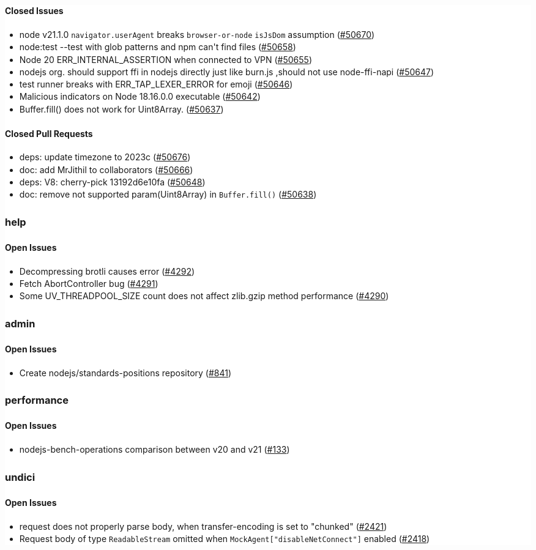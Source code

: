 #### Closed Issues

- node v21.1.0 `navigator.userAgent` breaks `browser-or-node` `isJsDom` assumption ([#50670](https://github.com/nodejs/node/issues/50670))
- node:test --test with glob patterns and npm can't find files ([#50658](https://github.com/nodejs/node/issues/50658))
- Node 20 ERR_INTERNAL_ASSERTION when connected to VPN ([#50655](https://github.com/nodejs/node/issues/50655))
- nodejs org. should support ffi in nodejs directly just like burn.js  ,should not use node-ffi-napi ([#50647](https://github.com/nodejs/node/issues/50647))
- test runner breaks with ERR_TAP_LEXER_ERROR for emoji ([#50646](https://github.com/nodejs/node/issues/50646))
- Malicious indicators on Node 18.16.0.0 executable ([#50642](https://github.com/nodejs/node/issues/50642))
- Buffer.fill() does not work for Uint8Array. ([#50637](https://github.com/nodejs/node/issues/50637))

#### Closed Pull Requests

- deps: update timezone to 2023c ([#50676](https://github.com/nodejs/node/pull/50676))
- doc: add MrJithil to collaborators ([#50666](https://github.com/nodejs/node/pull/50666))
- deps: V8: cherry-pick 13192d6e10fa ([#50648](https://github.com/nodejs/node/pull/50648))
- doc: remove not supported param(Uint8Array) in `Buffer.fill()` ([#50638](https://github.com/nodejs/node/pull/50638))

### help

#### Open Issues

- Decompressing brotli causes error ([#4292](https://github.com/nodejs/help/issues/4292))
- Fetch AbortController bug ([#4291](https://github.com/nodejs/help/issues/4291))
- Some UV_THREADPOOL_SIZE count does not affect zlib.gzip method performance ([#4290](https://github.com/nodejs/help/issues/4290))

### admin

#### Open Issues

- Create nodejs/standards-positions repository ([#841](https://github.com/nodejs/admin/issues/841))

### performance

#### Open Issues

- nodejs-bench-operations comparison between v20 and v21 ([#133](https://github.com/nodejs/performance/issues/133))

### undici

#### Open Issues

- request does not properly parse body, when transfer-encoding is set to "chunked" ([#2421](https://github.com/nodejs/undici/issues/2421))
- Request body of type `ReadableStream` omitted when `MockAgent["disableNetConnect"]` enabled ([#2418](https://github.com/nodejs/undici/issues/2418))
